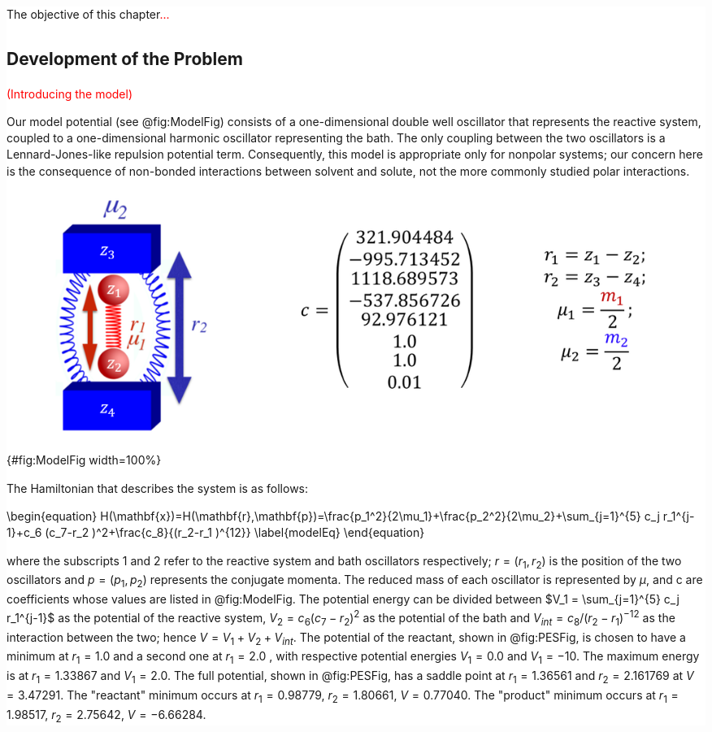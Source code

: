 The objective of this chapter<font color='red'>...</font>

## Development of the Problem

<font color='red'>(Introducing the model)</font>

Our model potential (see @fig:ModelFig) consists of a one-dimensional double well oscillator that represents the reactive system, coupled to a one-dimensional harmonic oscillator representing the bath. The only coupling between the two oscillators is a Lennard-Jones-like repulsion potential term. Consequently, this model is appropriate only for nonpolar systems; our concern here is the consequence of non-bonded interactions between solvent and solute, not the more commonly studied polar interactions.

![Schematic representation (left) and definitions (right) of the model system used in our study.](Figures\SB_model.png){#fig:ModelFig width=100%}

The Hamiltonian that describes the system is as follows:

\begin{equation}
H(\mathbf{x})=H(\mathbf{r},\mathbf{p})=\frac{p_1^2}{2\mu_1}+\frac{p_2^2}{2\mu_2}+\sum_{j=1}^{5} c_j r_1^{j-1}+c_6 (c_7-r_2 )^2+\frac{c_8}{(r_2-r_1 )^{12}}
\label{modelEq}
\end{equation}

where the subscripts 1 and 2 refer to the reactive system and bath oscillators respectively; $r=(r_1,r_2 )$ is the position of the two oscillators and $p=(p_1,p_2 )$ represents the conjugate momenta. The reduced mass of each oscillator is represented by $\mu$, and c are coefficients whose values are listed in @fig:ModelFig. The potential energy can be divided between $V_1 = \sum_{j=1}^{5} c_j r_1^{j-1}$ as the potential of the reactive system, $V_2=c_6 (c_7-r_2 )^2$ as the potential of the bath and $V_{int}=c_8/(r_2-r_1 )^{-12}$ as the interaction between the two; hence $V=V_1+V_2+V_{int}$. The potential of the reactant, shown in @fig:PESFig, is chosen to have a minimum at $r_1=1.0$ and a second one at $r_1=2.0$ , with respective potential energies $V_1=0.0$ and $V_1=-10$. The maximum energy is at $r_1=1.33867$ and $V_1=2.0$. The full potential, shown in @fig:PESFig, has a saddle point at $r_1=1.36561$ and $r_2=2.161769$ at $V=3.47291$. The "reactant" minimum occurs at $r_1 = 0.98779$, $r_2 = 1.80661$, $V = 0.77040$. The "product" minimum occurs at $r_1 = 1.98517$, $r_2 = 2.75642$, $V = -6.66284$.
